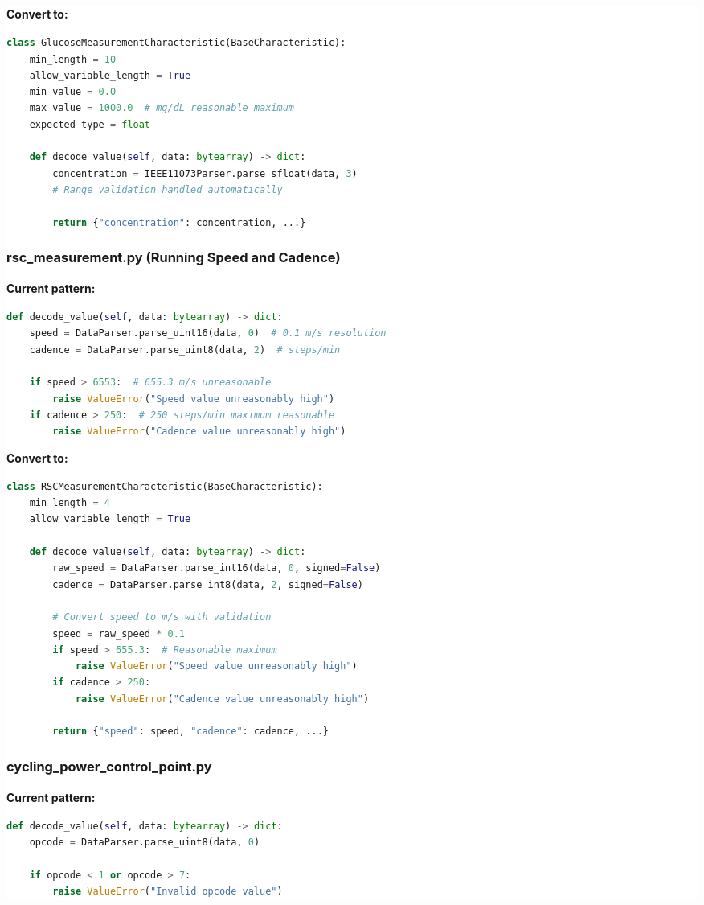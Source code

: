 **Convert to:**
```python
class GlucoseMeasurementCharacteristic(BaseCharacteristic):
    min_length = 10
    allow_variable_length = True
    min_value = 0.0
    max_value = 1000.0  # mg/dL reasonable maximum
    expected_type = float

    def decode_value(self, data: bytearray) -> dict:
        concentration = IEEE11073Parser.parse_sfloat(data, 3)
        # Range validation handled automatically

        return {"concentration": concentration, ...}
```

### rsc_measurement.py (Running Speed and Cadence)

**Current pattern:**
```python
def decode_value(self, data: bytearray) -> dict:
    speed = DataParser.parse_uint16(data, 0)  # 0.1 m/s resolution
    cadence = DataParser.parse_uint8(data, 2)  # steps/min

    if speed > 6553:  # 655.3 m/s unreasonable
        raise ValueError("Speed value unreasonably high")
    if cadence > 250:  # 250 steps/min maximum reasonable
        raise ValueError("Cadence value unreasonably high")
```

**Convert to:**
```python
class RSCMeasurementCharacteristic(BaseCharacteristic):
    min_length = 4
    allow_variable_length = True

    def decode_value(self, data: bytearray) -> dict:
        raw_speed = DataParser.parse_int16(data, 0, signed=False)
        cadence = DataParser.parse_int8(data, 2, signed=False)

        # Convert speed to m/s with validation
        speed = raw_speed * 0.1
        if speed > 655.3:  # Reasonable maximum
            raise ValueError("Speed value unreasonably high")
        if cadence > 250:
            raise ValueError("Cadence value unreasonably high")

        return {"speed": speed, "cadence": cadence, ...}
```

### cycling_power_control_point.py

**Current pattern:**
```python
def decode_value(self, data: bytearray) -> dict:
    opcode = DataParser.parse_uint8(data, 0)

    if opcode < 1 or opcode > 7:
        raise ValueError("Invalid opcode value")
```
